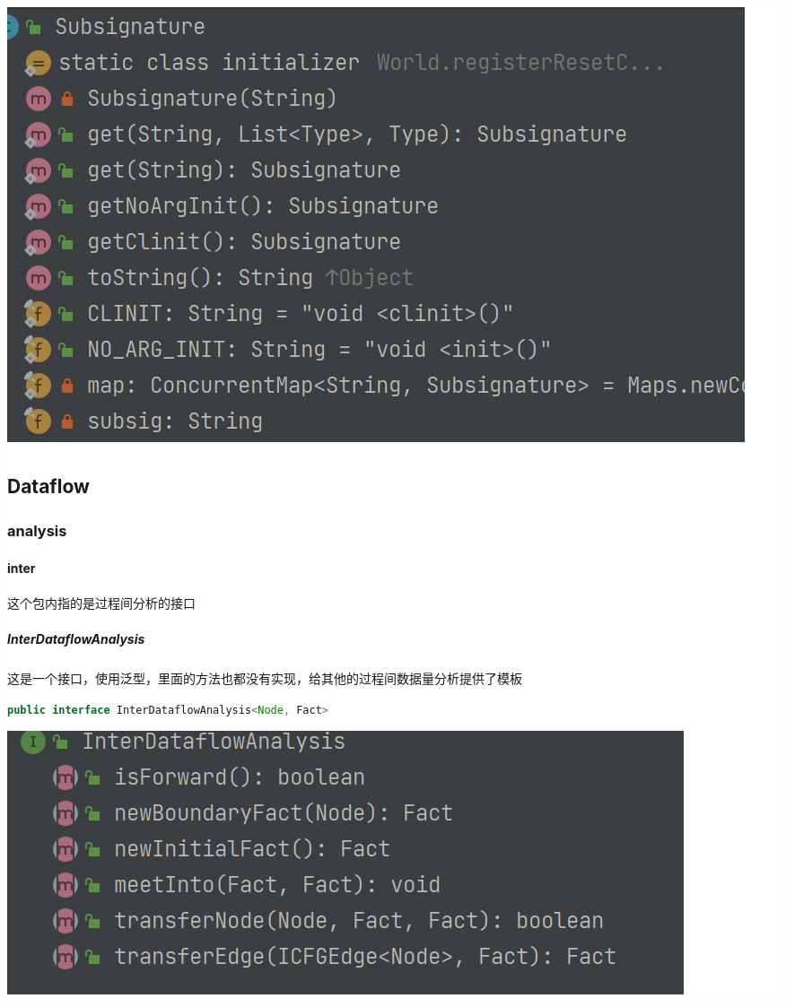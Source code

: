 ![image-20241124223901611](.image/image-20241124223901611.png)

## Dataflow

### analysis

#### inter

这个包内指的是过程间分析的接口

##### InterDataflowAnalysis

这是一个接口，使用泛型，里面的方法也都没有实现，给其他的过程间数据量分析提供了模板

```java
public interface InterDataflowAnalysis<Node, Fact>
```

![image-20241125112528354](.image/image-20241125112528354.png)
